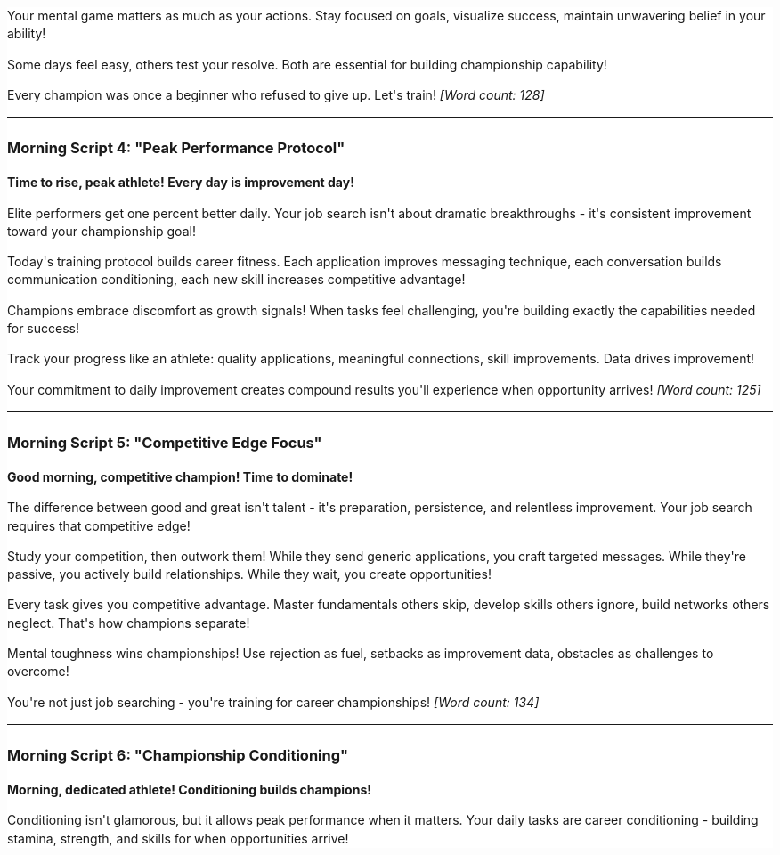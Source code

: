 Your mental game matters as much as your actions. Stay focused on goals, visualize success, maintain unwavering belief in your ability!

Some days feel easy, others test your resolve. Both are essential for building championship capability!

Every champion was once a beginner who refused to give up. Let's train!
*[Word count: 128]*

---

### Morning Script 4: "Peak Performance Protocol"
**Time to rise, peak athlete! Every day is improvement day!**

Elite performers get one percent better daily. Your job search isn't about dramatic breakthroughs - it's consistent improvement toward your championship goal!

Today's training protocol builds career fitness. Each application improves messaging technique, each conversation builds communication conditioning, each new skill increases competitive advantage!

Champions embrace discomfort as growth signals! When tasks feel challenging, you're building exactly the capabilities needed for success!

Track your progress like an athlete: quality applications, meaningful connections, skill improvements. Data drives improvement!

Your commitment to daily improvement creates compound results you'll experience when opportunity arrives!
*[Word count: 125]*

---

### Morning Script 5: "Competitive Edge Focus"
**Good morning, competitive champion! Time to dominate!**

The difference between good and great isn't talent - it's preparation, persistence, and relentless improvement. Your job search requires that competitive edge!

Study your competition, then outwork them! While they send generic applications, you craft targeted messages. While they're passive, you actively build relationships. While they wait, you create opportunities!

Every task gives you competitive advantage. Master fundamentals others skip, develop skills others ignore, build networks others neglect. That's how champions separate!

Mental toughness wins championships! Use rejection as fuel, setbacks as improvement data, obstacles as challenges to overcome!

You're not just job searching - you're training for career championships!
*[Word count: 134]*

---

### Morning Script 6: "Championship Conditioning"
**Morning, dedicated athlete! Conditioning builds champions!**

Conditioning isn't glamorous, but it allows peak performance when it matters. Your daily tasks are career conditioning - building stamina, strength, and skills for when opportunities arrive!
